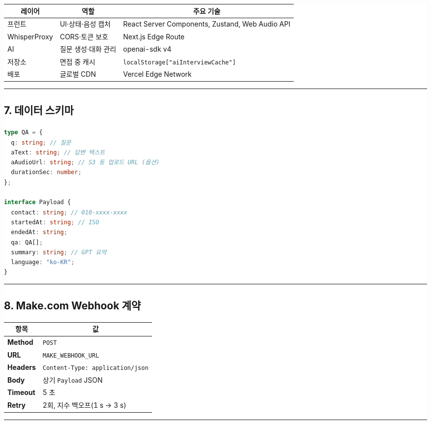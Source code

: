 | 레이어       | 역할                | 주요 기술                                       |
| ------------ | ------------------- | ----------------------------------------------- |
| 프런트       | UI·상태·음성 캡처   | React Server Components, Zustand, Web Audio API |
| WhisperProxy | CORS·토큰 보호      | Next.js Edge Route                              |
| AI           | 질문 생성·대화 관리 | openai-sdk v4                                   |
| 저장소       | 면접 중 캐시        | `localStorage["aiInterviewCache"]`              |
| 배포         | 글로벌 CDN          | Vercel Edge Network                             |

---

## 7. 데이터 스키마

```ts
type QA = {
  q: string; // 질문
  aText: string; // 답변 텍스트
  aAudioUrl: string; // S3 등 업로드 URL (옵션)
  durationSec: number;
};

interface Payload {
  contact: string; // 010-xxxx-xxxx
  startedAt: string; // ISO
  endedAt: string;
  qa: QA[];
  summary: string; // GPT 요약
  language: "ko-KR";
}
```

---

## 8. Make.com Webhook 계약

| 항목        | 값                               |
| ----------- | -------------------------------- |
| **Method**  | `POST`                           |
| **URL**     | `MAKE_WEBHOOK_URL`               |
| **Headers** | `Content-Type: application/json` |
| **Body**    | 상기 `Payload` JSON              |
| **Timeout** | 5 초                             |
| **Retry**   | 2회, 지수 백오프(1 s → 3 s)      |

---
